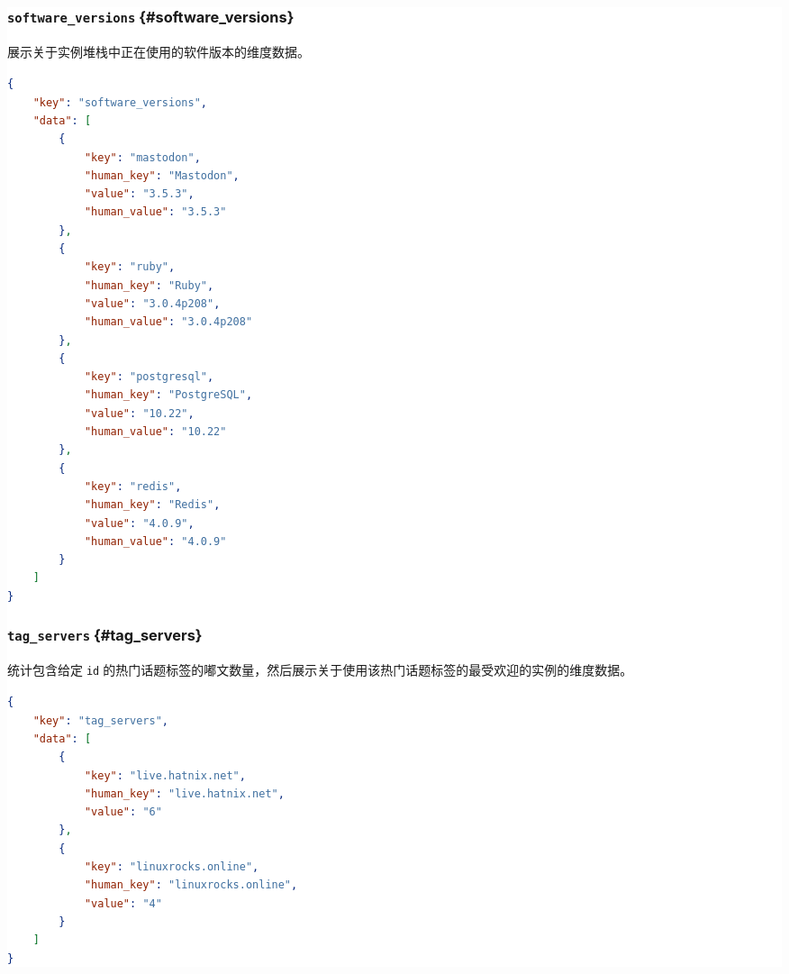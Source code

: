 ### `software_versions` {#software_versions}

展示关于实例堆栈中正在使用的软件版本的维度数据。

```json
{
	"key": "software_versions",
	"data": [
		{
			"key": "mastodon",
			"human_key": "Mastodon",
			"value": "3.5.3",
			"human_value": "3.5.3"
		},
		{
			"key": "ruby",
			"human_key": "Ruby",
			"value": "3.0.4p208",
			"human_value": "3.0.4p208"
		},
		{
			"key": "postgresql",
			"human_key": "PostgreSQL",
			"value": "10.22",
			"human_value": "10.22"
		},
		{
			"key": "redis",
			"human_key": "Redis",
			"value": "4.0.9",
			"human_value": "4.0.9"
		}
	]
}
```

### `tag_servers` {#tag_servers}

统计包含给定 `id` 的热门话题标签的嘟文数量，然后展示关于使用该热门话题标签的最受欢迎的实例的维度数据。

```json
{
	"key": "tag_servers",
	"data": [
		{
			"key": "live.hatnix.net",
			"human_key": "live.hatnix.net",
			"value": "6"
		},
		{
			"key": "linuxrocks.online",
			"human_key": "linuxrocks.online",
			"value": "4"
		}
	]
}
```
